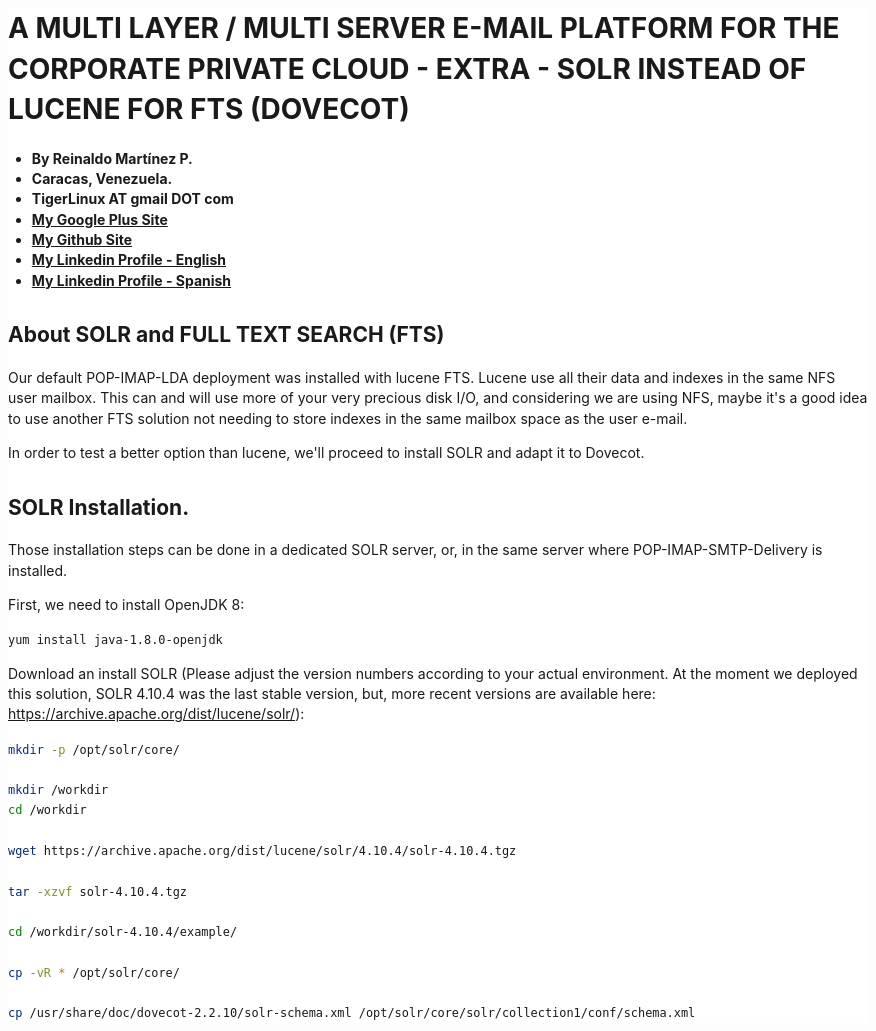 # A MULTI LAYER / MULTI SERVER E-MAIL PLATFORM FOR THE CORPORATE PRIVATE CLOUD - EXTRA - SOLR INSTEAD OF LUCENE FOR FTS (DOVECOT)

- **By Reinaldo Martínez P.**
- **Caracas, Venezuela.**
- **TigerLinux AT gmail DOT com**
- **[My Google Plus Site](https://plus.google.com/+ReinaldoMartinez)**
- **[My Github Site](https://github.com/tigerlinux)**
- **[My Linkedin Profile - English](https://ve.linkedin.com/in/tigerlinux/en)**
- **[My Linkedin Profile - Spanish](https://ve.linkedin.com/in/tigerlinux/es)**


## About SOLR and FULL TEXT SEARCH (FTS)

Our default POP-IMAP-LDA deployment was installed with lucene FTS. Lucene use all their data and indexes in the same NFS user mailbox. This can and will use more of your very precious disk I/O, and considering we are using NFS, maybe it's a good idea to use another FTS solution not needing to store indexes in the same mailbox space as the user e-mail.

In order to test a better option than lucene, we'll proceed to install SOLR and adapt it to Dovecot.


## SOLR Installation.

Those installation steps can be done in a dedicated SOLR server, or, in the same server where POP-IMAP-SMTP-Delivery is installed.

First, we need to install OpenJDK 8:

```bash
yum install java-1.8.0-openjdk
```

Download an install SOLR (Please adjust the version numbers according to your actual environment. At the moment we deployed this solution, SOLR 4.10.4 was the last stable version, but, more recent versions are available here: https://archive.apache.org/dist/lucene/solr/):

```bash
mkdir -p /opt/solr/core/

mkdir /workdir
cd /workdir

wget https://archive.apache.org/dist/lucene/solr/4.10.4/solr-4.10.4.tgz

tar -xzvf solr-4.10.4.tgz

cd /workdir/solr-4.10.4/example/

cp -vR * /opt/solr/core/

cp /usr/share/doc/dovecot-2.2.10/solr-schema.xml /opt/solr/core/solr/collection1/conf/schema.xml
```

